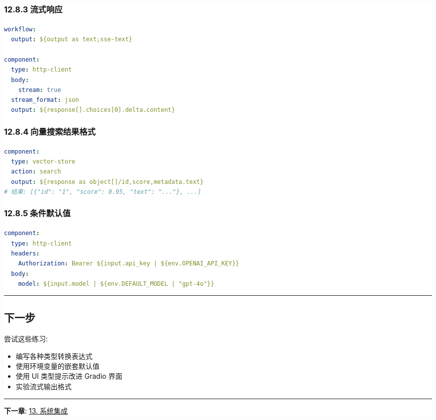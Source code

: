 ### 12.8.3 流式响应

```yaml
workflow:
  output: ${output as text;sse-text}

component:
  type: http-client
  body:
    stream: true
  stream_format: json
  output: ${response[].choices[0].delta.content}
```

### 12.8.4 向量搜索结果格式

```yaml
component:
  type: vector-store
  action: search
  output: ${response as object[]/id,score,metadata.text}
# 结果: [{"id": "1", "score": 0.95, "text": "..."}, ...]
```

### 12.8.5 条件默认值

```yaml
component:
  type: http-client
  headers:
    Authorization: Bearer ${input.api_key | ${env.OPENAI_API_KEY}}
  body:
    model: ${input.model | ${env.DEFAULT_MODEL | "gpt-4o"}}
```

---

## 下一步

尝试这些练习:
- 编写各种类型转换表达式
- 使用环境变量的嵌套默认值
- 使用 UI 类型提示改进 Gradio 界面
- 实验流式输出格式

---

**下一章**: [13. 系统集成](./13-system-integration.md)
